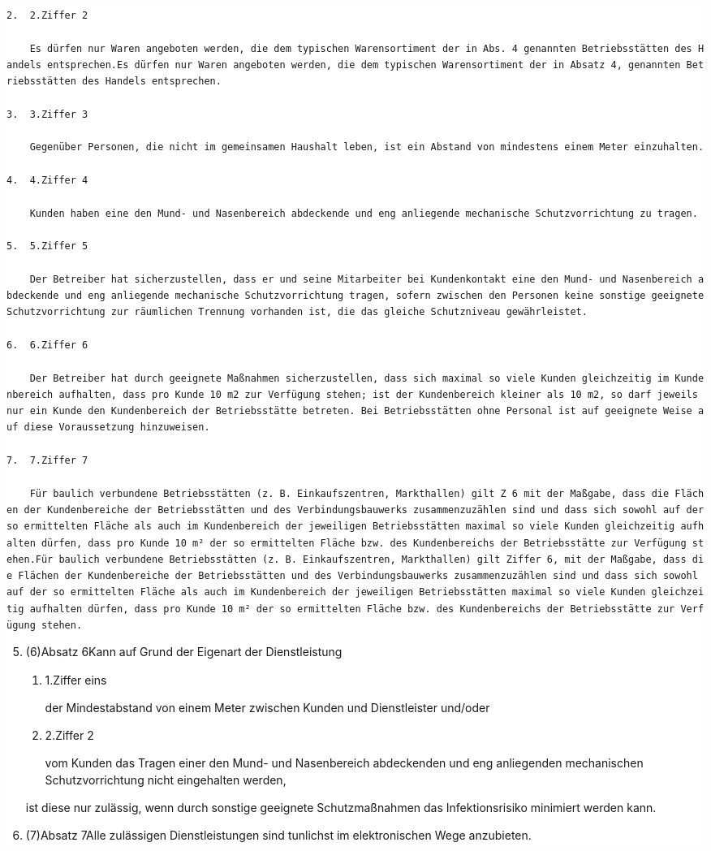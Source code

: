     2.  2.Ziffer 2
        
        Es dürfen nur Waren angeboten werden, die dem typischen Warensortiment der in Abs. 4 genannten Betriebsstätten des Handels entsprechen.Es dürfen nur Waren angeboten werden, die dem typischen Warensortiment der in Absatz 4, genannten Betriebsstätten des Handels entsprechen.
        
    3.  3.Ziffer 3
        
        Gegenüber Personen, die nicht im gemeinsamen Haushalt leben, ist ein Abstand von mindestens einem Meter einzuhalten.
        
    4.  4.Ziffer 4
        
        Kunden haben eine den Mund- und Nasenbereich abdeckende und eng anliegende mechanische Schutzvorrichtung zu tragen.
        
    5.  5.Ziffer 5
        
        Der Betreiber hat sicherzustellen, dass er und seine Mitarbeiter bei Kundenkontakt eine den Mund- und Nasenbereich abdeckende und eng anliegende mechanische Schutzvorrichtung tragen, sofern zwischen den Personen keine sonstige geeignete Schutzvorrichtung zur räumlichen Trennung vorhanden ist, die das gleiche Schutzniveau gewährleistet.
        
    6.  6.Ziffer 6
        
        Der Betreiber hat durch geeignete Maßnahmen sicherzustellen, dass sich maximal so viele Kunden gleichzeitig im Kundenbereich aufhalten, dass pro Kunde 10 m2 zur Verfügung stehen; ist der Kundenbereich kleiner als 10 m2, so darf jeweils nur ein Kunde den Kundenbereich der Betriebsstätte betreten. Bei Betriebsstätten ohne Personal ist auf geeignete Weise auf diese Voraussetzung hinzuweisen.
        
    7.  7.Ziffer 7
        
        Für baulich verbundene Betriebsstätten (z. B. Einkaufszentren, Markthallen) gilt Z 6 mit der Maßgabe, dass die Flächen der Kundenbereiche der Betriebsstätten und des Verbindungsbauwerks zusammenzuzählen sind und dass sich sowohl auf der so ermittelten Fläche als auch im Kundenbereich der jeweiligen Betriebsstätten maximal so viele Kunden gleichzeitig aufhalten dürfen, dass pro Kunde 10 m² der so ermittelten Fläche bzw. des Kundenbereichs der Betriebsstätte zur Verfügung stehen.Für baulich verbundene Betriebsstätten (z. B. Einkaufszentren, Markthallen) gilt Ziffer 6, mit der Maßgabe, dass die Flächen der Kundenbereiche der Betriebsstätten und des Verbindungsbauwerks zusammenzuzählen sind und dass sich sowohl auf der so ermittelten Fläche als auch im Kundenbereich der jeweiligen Betriebsstätten maximal so viele Kunden gleichzeitig aufhalten dürfen, dass pro Kunde 10 m² der so ermittelten Fläche bzw. des Kundenbereichs der Betriebsstätte zur Verfügung stehen.
        
    
5.  (6)Absatz 6Kann auf Grund der Eigenart der Dienstleistung
    
    1.  1.Ziffer eins
        
        der Mindestabstand von einem Meter zwischen Kunden und Dienstleister und/oder
        
    2.  2.Ziffer 2
        
        vom Kunden das Tragen einer den Mund- und Nasenbereich abdeckenden und eng anliegenden mechanischen Schutzvorrichtung nicht eingehalten werden,
        
    
    ist diese nur zulässig, wenn durch sonstige geeignete Schutzmaßnahmen das Infektionsrisiko minimiert werden kann.
    
6.  (7)Absatz 7Alle zulässigen Dienstleistungen sind tunlichst im elektronischen Wege anzubieten.
    